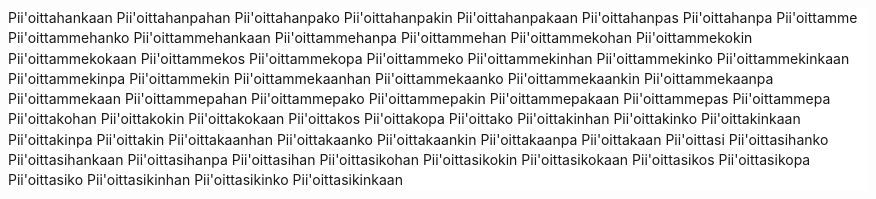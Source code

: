 Pii'oittahankaan
Pii'oittahanpahan
Pii'oittahanpako
Pii'oittahanpakin
Pii'oittahanpakaan
Pii'oittahanpas
Pii'oittahanpa
Pii'oittamme
Pii'oittammehanko
Pii'oittammehankaan
Pii'oittammehanpa
Pii'oittammehan
Pii'oittammekohan
Pii'oittammekokin
Pii'oittammekokaan
Pii'oittammekos
Pii'oittammekopa
Pii'oittammeko
Pii'oittammekinhan
Pii'oittammekinko
Pii'oittammekinkaan
Pii'oittammekinpa
Pii'oittammekin
Pii'oittammekaanhan
Pii'oittammekaanko
Pii'oittammekaankin
Pii'oittammekaanpa
Pii'oittammekaan
Pii'oittammepahan
Pii'oittammepako
Pii'oittammepakin
Pii'oittammepakaan
Pii'oittammepas
Pii'oittammepa
Pii'oittakohan
Pii'oittakokin
Pii'oittakokaan
Pii'oittakos
Pii'oittakopa
Pii'oittako
Pii'oittakinhan
Pii'oittakinko
Pii'oittakinkaan
Pii'oittakinpa
Pii'oittakin
Pii'oittakaanhan
Pii'oittakaanko
Pii'oittakaankin
Pii'oittakaanpa
Pii'oittakaan
Pii'oittasi
Pii'oittasihanko
Pii'oittasihankaan
Pii'oittasihanpa
Pii'oittasihan
Pii'oittasikohan
Pii'oittasikokin
Pii'oittasikokaan
Pii'oittasikos
Pii'oittasikopa
Pii'oittasiko
Pii'oittasikinhan
Pii'oittasikinko
Pii'oittasikinkaan